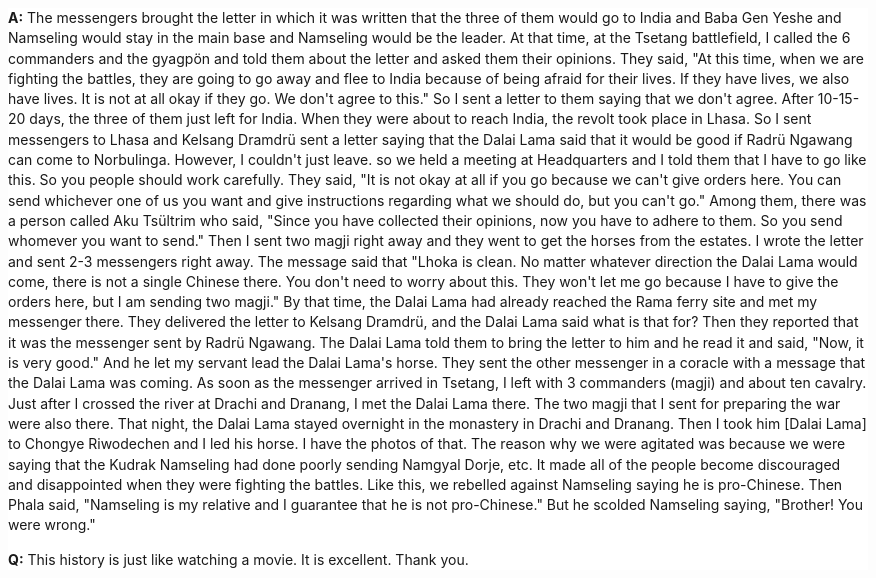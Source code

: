 **A:**  The messengers brought the letter in which it was written that the three of them would go to India and Baba Gen Yeshe and Namseling would stay in the main base and Namseling would be the leader. At that time, at the Tsetang battlefield, I called the 6 commanders and the gyagpön and told them about the letter and asked them their opinions. They said, "At this time, when we are fighting the battles, they are going to go away and flee to India because of being afraid for their lives. If they have lives, we also have lives. It is not at all okay if they go. We don't agree to this." So I sent a letter to them saying that we don't agree. After 10-15-20 days, the three of them just left for India. When they were about to reach India, the revolt took place in Lhasa. So I sent messengers to Lhasa and Kelsang Dramdrü sent a letter saying that the Dalai Lama said that it would be good if Radrü Ngawang can come to Norbulinga. However, I couldn't just leave. so we held a meeting at Headquarters and I told them that I have to go like this. So you people should work carefully. They said, "It is not okay at all if you go because we can't give orders here. You can send whichever one of us you want and give instructions regarding what we should do, but you can't go." Among them, there was a person called Aku Tsültrim who said, "Since you have collected their opinions, now you have to adhere to them. So you send whomever you want to send." Then I sent two magji right away and they went to get the horses from the estates. I wrote the letter and sent 2-3 messengers right away. The message said that "Lhoka is clean. No matter whatever direction the Dalai Lama would come, there is not a single Chinese there. You don't need to worry about this. They won't let me go because I have to give the orders here, but I am sending two magji." By that time, the Dalai Lama had already reached the Rama ferry site and met my messenger there. They delivered the letter to Kelsang Dramdrü, and the Dalai Lama said what is that for? Then they reported that it was the messenger sent by Radrü Ngawang. The Dalai Lama told them to bring the letter to him and he read it and said, "Now, it is very good." And he let my servant lead the Dalai Lama's horse. They sent the other messenger in a coracle with a message that the Dalai Lama was coming. As soon as the messenger arrived in Tsetang, I left with 3 commanders (magji) and about ten cavalry. Just after I crossed the river at Drachi and Dranang, I met the Dalai Lama there. The two magji that I sent for preparing the war were also there. That night, the Dalai Lama stayed overnight in the monastery in Drachi and Dranang. Then I took him [Dalai Lama] to Chongye Riwodechen and I led his horse. I have the photos of that. The reason why we were agitated was because we were saying that the Kudrak Namseling had done poorly sending Namgyal Dorje, etc. It made all of the people become discouraged and disappointed when they were fighting the battles. Like this, we rebelled against Namseling saying he is pro-Chinese. Then Phala said, "Namseling is my relative and I guarantee that he is not pro-Chinese." But he scolded Namseling saying, "Brother! You were wrong."   

**Q:**  This history is just like watching a movie. It is excellent. Thank you.   

